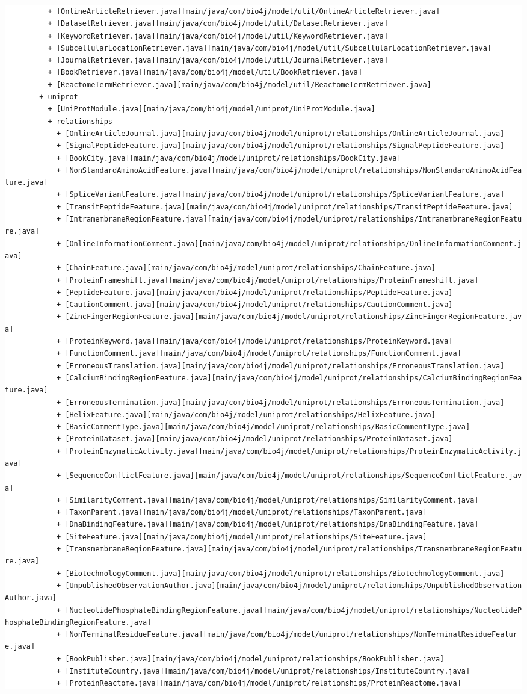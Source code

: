               + [OnlineArticleRetriever.java][main/java/com/bio4j/model/util/OnlineArticleRetriever.java]
              + [DatasetRetriever.java][main/java/com/bio4j/model/util/DatasetRetriever.java]
              + [KeywordRetriever.java][main/java/com/bio4j/model/util/KeywordRetriever.java]
              + [SubcellularLocationRetriever.java][main/java/com/bio4j/model/util/SubcellularLocationRetriever.java]
              + [JournalRetriever.java][main/java/com/bio4j/model/util/JournalRetriever.java]
              + [BookRetriever.java][main/java/com/bio4j/model/util/BookRetriever.java]
              + [ReactomeTermRetriever.java][main/java/com/bio4j/model/util/ReactomeTermRetriever.java]
            + uniprot
              + [UniProtModule.java][main/java/com/bio4j/model/uniprot/UniProtModule.java]
              + relationships
                + [OnlineArticleJournal.java][main/java/com/bio4j/model/uniprot/relationships/OnlineArticleJournal.java]
                + [SignalPeptideFeature.java][main/java/com/bio4j/model/uniprot/relationships/SignalPeptideFeature.java]
                + [BookCity.java][main/java/com/bio4j/model/uniprot/relationships/BookCity.java]
                + [NonStandardAminoAcidFeature.java][main/java/com/bio4j/model/uniprot/relationships/NonStandardAminoAcidFeature.java]
                + [SpliceVariantFeature.java][main/java/com/bio4j/model/uniprot/relationships/SpliceVariantFeature.java]
                + [TransitPeptideFeature.java][main/java/com/bio4j/model/uniprot/relationships/TransitPeptideFeature.java]
                + [IntramembraneRegionFeature.java][main/java/com/bio4j/model/uniprot/relationships/IntramembraneRegionFeature.java]
                + [OnlineInformationComment.java][main/java/com/bio4j/model/uniprot/relationships/OnlineInformationComment.java]
                + [ChainFeature.java][main/java/com/bio4j/model/uniprot/relationships/ChainFeature.java]
                + [ProteinFrameshift.java][main/java/com/bio4j/model/uniprot/relationships/ProteinFrameshift.java]
                + [PeptideFeature.java][main/java/com/bio4j/model/uniprot/relationships/PeptideFeature.java]
                + [CautionComment.java][main/java/com/bio4j/model/uniprot/relationships/CautionComment.java]
                + [ZincFingerRegionFeature.java][main/java/com/bio4j/model/uniprot/relationships/ZincFingerRegionFeature.java]
                + [ProteinKeyword.java][main/java/com/bio4j/model/uniprot/relationships/ProteinKeyword.java]
                + [FunctionComment.java][main/java/com/bio4j/model/uniprot/relationships/FunctionComment.java]
                + [ErroneousTranslation.java][main/java/com/bio4j/model/uniprot/relationships/ErroneousTranslation.java]
                + [CalciumBindingRegionFeature.java][main/java/com/bio4j/model/uniprot/relationships/CalciumBindingRegionFeature.java]
                + [ErroneousTermination.java][main/java/com/bio4j/model/uniprot/relationships/ErroneousTermination.java]
                + [HelixFeature.java][main/java/com/bio4j/model/uniprot/relationships/HelixFeature.java]
                + [BasicCommentType.java][main/java/com/bio4j/model/uniprot/relationships/BasicCommentType.java]
                + [ProteinDataset.java][main/java/com/bio4j/model/uniprot/relationships/ProteinDataset.java]
                + [ProteinEnzymaticActivity.java][main/java/com/bio4j/model/uniprot/relationships/ProteinEnzymaticActivity.java]
                + [SequenceConflictFeature.java][main/java/com/bio4j/model/uniprot/relationships/SequenceConflictFeature.java]
                + [SimilarityComment.java][main/java/com/bio4j/model/uniprot/relationships/SimilarityComment.java]
                + [TaxonParent.java][main/java/com/bio4j/model/uniprot/relationships/TaxonParent.java]
                + [DnaBindingFeature.java][main/java/com/bio4j/model/uniprot/relationships/DnaBindingFeature.java]
                + [SiteFeature.java][main/java/com/bio4j/model/uniprot/relationships/SiteFeature.java]
                + [TransmembraneRegionFeature.java][main/java/com/bio4j/model/uniprot/relationships/TransmembraneRegionFeature.java]
                + [BiotechnologyComment.java][main/java/com/bio4j/model/uniprot/relationships/BiotechnologyComment.java]
                + [UnpublishedObservationAuthor.java][main/java/com/bio4j/model/uniprot/relationships/UnpublishedObservationAuthor.java]
                + [NucleotidePhosphateBindingRegionFeature.java][main/java/com/bio4j/model/uniprot/relationships/NucleotidePhosphateBindingRegionFeature.java]
                + [NonTerminalResidueFeature.java][main/java/com/bio4j/model/uniprot/relationships/NonTerminalResidueFeature.java]
                + [BookPublisher.java][main/java/com/bio4j/model/uniprot/relationships/BookPublisher.java]
                + [InstituteCountry.java][main/java/com/bio4j/model/uniprot/relationships/InstituteCountry.java]
                + [ProteinReactome.java][main/java/com/bio4j/model/uniprot/relationships/ProteinReactome.java]

[main/java/com/bio4j/model/isoforms/relationships/AlternativeProductInitiation.java]: ../isoforms/relationships/AlternativeProductInitiation.java.md
[main/java/com/bio4j/model/isoforms/relationships/AlternativeProductRibosomalFrameshifting.java]: ../isoforms/relationships/AlternativeProductRibosomalFrameshifting.java.md
[main/java/com/bio4j/model/isoforms/relationships/AlternativeProductSplicing.java]: ../isoforms/relationships/AlternativeProductSplicing.java.md
[main/java/com/bio4j/model/isoforms/relationships/IsoformEventGenerator.java]: ../isoforms/relationships/IsoformEventGenerator.java.md
[main/java/com/bio4j/model/isoforms/relationships/AlternativeProductPromoter.java]: ../isoforms/relationships/AlternativeProductPromoter.java.md
[main/java/com/bio4j/model/isoforms/nodes/AlternativeProduct.java]: ../isoforms/nodes/AlternativeProduct.java.md
[main/java/com/bio4j/model/isoforms/nodes/Isoform.java]: ../isoforms/nodes/Isoform.java.md
[main/java/com/bio4j/model/isoforms/IsoformsModule.java]: ../isoforms/IsoformsModule.java.md
[main/java/com/bio4j/model/uniref/UniRefModule.java]: ../uniref/UniRefModule.java.md
[main/java/com/bio4j/model/uniref/relationships/UniRef100Member.java]: ../uniref/relationships/UniRef100Member.java.md
[main/java/com/bio4j/model/uniref/relationships/UniRef50Member.java]: ../uniref/relationships/UniRef50Member.java.md
[main/java/com/bio4j/model/uniref/relationships/UniRef90Member.java]: ../uniref/relationships/UniRef90Member.java.md
[main/java/com/bio4j/model/enzymedb/indexes/ById.java]: ../enzymedb/indexes/ById.java.md
[main/java/com/bio4j/model/enzymedb/EnzymeDBModule.java]: ../enzymedb/EnzymeDBModule.java.md
[main/java/com/bio4j/model/enzymedb/relationships/EnzymaticActivity.java]: ../enzymedb/relationships/EnzymaticActivity.java.md
[main/java/com/bio4j/model/enzymedb/nodes/Enzyme.java]: ../enzymedb/nodes/Enzyme.java.md
[main/java/com/bio4j/model/properties/DoId.java]: DoId.java.md
[main/java/com/bio4j/model/properties/NCBITaxonomyId.java]: NCBITaxonomyId.java.md
[main/java/com/bio4j/model/properties/GeneNames.java]: GeneNames.java.md
[main/java/com/bio4j/model/properties/AlternativeIds.java]: AlternativeIds.java.md
[main/java/com/bio4j/model/properties/Obsolete.java]: Obsolete.java.md
[main/java/com/bio4j/model/properties/Name.java]: Name.java.md
[main/java/com/bio4j/model/properties/PubmedId.java]: PubmedId.java.md
[main/java/com/bio4j/model/properties/Sequence.java]: Sequence.java.md
[main/java/com/bio4j/model/properties/ScientificName.java]: ScientificName.java.md
[main/java/com/bio4j/model/properties/TaxId.java]: TaxId.java.md
[main/java/com/bio4j/model/properties/FullName.java]: FullName.java.md
[main/java/com/bio4j/model/properties/ShortName.java]: ShortName.java.md
[main/java/com/bio4j/model/properties/Definition.java]: Definition.java.md
[main/java/com/bio4j/model/properties/Locator.java]: Locator.java.md
[main/java/com/bio4j/model/properties/Positions.java]: Positions.java.md
[main/java/com/bio4j/model/properties/AlternativeAccessions.java]: AlternativeAccessions.java.md
[main/java/com/bio4j/model/properties/Status.java]: Status.java.md
[main/java/com/bio4j/model/properties/PathwayName.java]: PathwayName.java.md
[main/java/com/bio4j/model/properties/TaxonomicRank.java]: TaxonomicRank.java.md
[main/java/com/bio4j/model/properties/PrositeCrossReferences.java]: PrositeCrossReferences.java.md
[main/java/com/bio4j/model/properties/ModifiedDate.java]: ModifiedDate.java.md
[main/java/com/bio4j/model/properties/AlternateNames.java]: AlternateNames.java.md
[main/java/com/bio4j/model/properties/Version.java]: Version.java.md
[main/java/com/bio4j/model/properties/OfficialName.java]: OfficialName.java.md
[main/java/com/bio4j/model/properties/Evidence.java]: Evidence.java.md
[main/java/com/bio4j/model/properties/Id.java]: Id.java.md
[main/java/com/bio4j/model/properties/Accession.java]: Accession.java.md
[main/java/com/bio4j/model/properties/Comment.java]: Comment.java.md
[main/java/com/bio4j/model/properties/Cofactors.java]: Cofactors.java.md
[main/java/com/bio4j/model/properties/SynonymName.java]: SynonymName.java.md
[main/java/com/bio4j/model/properties/Number.java]: Number.java.md
[main/java/com/bio4j/model/properties/Institute.java]: Institute.java.md
[main/java/com/bio4j/model/properties/Experiments.java]: Experiments.java.md
[main/java/com/bio4j/model/properties/Length.java]: Length.java.md
[main/java/com/bio4j/model/properties/CommonName.java]: CommonName.java.md
[main/java/com/bio4j/model/properties/EmblCode.java]: EmblCode.java.md
[main/java/com/bio4j/model/properties/Synonym.java]: Synonym.java.md
[main/java/com/bio4j/model/properties/Last.java]: Last.java.md
[main/java/com/bio4j/model/properties/Mass.java]: Mass.java.md
[main/java/com/bio4j/model/properties/Date.java]: Date.java.md
[main/java/com/bio4j/model/properties/Title.java]: Title.java.md
[main/java/com/bio4j/model/properties/CatalyticActivity.java]: CatalyticActivity.java.md
[main/java/com/bio4j/model/properties/First.java]: First.java.md
[main/java/com/bio4j/model/properties/Volume.java]: Volume.java.md
[main/java/com/bio4j/model/properties/MedlineId.java]: MedlineId.java.md
[main/java/com/bio4j/model/properties/Note.java]: Note.java.md
[main/java/com/bio4j/model/properties/Country.java]: Country.java.md
[main/java/com/bio4j/model/enums/UniprotDBXref.java]: ../enums/UniprotDBXref.java.md
[main/java/com/bio4j/model/ncbiTaxonomy/indexes/ById.java]: ../ncbiTaxonomy/indexes/ById.java.md
[main/java/com/bio4j/model/ncbiTaxonomy/relationships/Parent.java]: ../ncbiTaxonomy/relationships/Parent.java.md
[main/java/com/bio4j/model/ncbiTaxonomy/nodes/NCBITaxon.java]: ../ncbiTaxonomy/nodes/NCBITaxon.java.md
[main/java/com/bio4j/model/ncbiTaxonomy/NcbiTaxonomyModule.java]: ../ncbiTaxonomy/NcbiTaxonomyModule.java.md
[main/java/com/bio4j/model/go/GoModule.java]: ../go/GoModule.java.md
[main/java/com/bio4j/model/go/indexes/ById.java]: ../go/indexes/ById.java.md
[main/java/com/bio4j/model/go/relationships/BiologicalProcess.java]: ../go/relationships/BiologicalProcess.java.md
[main/java/com/bio4j/model/go/relationships/MolecularFunction.java]: ../go/relationships/MolecularFunction.java.md
[main/java/com/bio4j/model/go/relationships/goSlims/GoSlim.java]: ../go/relationships/goSlims/GoSlim.java.md
[main/java/com/bio4j/model/go/relationships/goSlims/PlantSlim.java]: ../go/relationships/goSlims/PlantSlim.java.md
[main/java/com/bio4j/model/go/relationships/Term.java]: ../go/relationships/Term.java.md
[main/java/com/bio4j/model/go/relationships/PositivelyRegulates.java]: ../go/relationships/PositivelyRegulates.java.md
[main/java/com/bio4j/model/go/relationships/HasPartOf.java]: ../go/relationships/HasPartOf.java.md
[main/java/com/bio4j/model/go/relationships/Regulates.java]: ../go/relationships/Regulates.java.md
[main/java/com/bio4j/model/go/relationships/PartOf.java]: ../go/relationships/PartOf.java.md
[main/java/com/bio4j/model/go/relationships/IsA.java]: ../go/relationships/IsA.java.md
[main/java/com/bio4j/model/go/relationships/NegativelyRegulates.java]: ../go/relationships/NegativelyRegulates.java.md
[main/java/com/bio4j/model/go/relationships/GoSubOntology.java]: ../go/relationships/GoSubOntology.java.md
[main/java/com/bio4j/model/go/relationships/CellularComponent.java]: ../go/relationships/CellularComponent.java.md
[main/java/com/bio4j/model/go/nodes/GoTerm.java]: ../go/nodes/GoTerm.java.md
[main/java/com/bio4j/model/go/nodes/GoNamespace.java]: ../go/nodes/GoNamespace.java.md
[main/java/com/bio4j/model/go/nodes/GoSlims.java]: ../go/nodes/GoSlims.java.md
[main/java/com/bio4j/model/go/nodes/GoRoot.java]: ../go/nodes/GoRoot.java.md
[main/java/com/bio4j/model/util/OnlineJournalRetriever.java]: ../util/OnlineJournalRetriever.java.md
[main/java/com/bio4j/model/util/PfamRetriever.java]: ../util/PfamRetriever.java.md
[main/java/com/bio4j/model/util/SubmissionRetriever.java]: ../util/SubmissionRetriever.java.md
[main/java/com/bio4j/model/util/ArticleRetriever.java]: ../util/ArticleRetriever.java.md
[main/java/com/bio4j/model/util/IsoformRetriever.java]: ../util/IsoformRetriever.java.md
[main/java/com/bio4j/model/util/InterproRetriever.java]: ../util/InterproRetriever.java.md
[main/java/com/bio4j/model/util/PublisherRetriever.java]: ../util/PublisherRetriever.java.md
[main/java/com/bio4j/model/util/ConsortiumRetriever.java]: ../util/ConsortiumRetriever.java.md
[main/java/com/bio4j/model/util/CountryRetriever.java]: ../util/CountryRetriever.java.md
[main/java/com/bio4j/model/util/TaxonRetriever.java]: ../util/TaxonRetriever.java.md
[main/java/com/bio4j/model/util/ByTaxId.java]: ../util/ByTaxId.java.md
[main/java/com/bio4j/model/util/OrganismRetriever.java]: ../util/OrganismRetriever.java.md
[main/java/com/bio4j/model/util/AlternativeProductRetriever.java]: ../util/AlternativeProductRetriever.java.md
[main/java/com/bio4j/model/util/DBRetriever.java]: ../util/DBRetriever.java.md
[main/java/com/bio4j/model/util/NodeIndex.java]: ../util/NodeIndex.java.md
[main/java/com/bio4j/model/util/NCBITaxonRetriever.java]: ../util/NCBITaxonRetriever.java.md
[main/java/com/bio4j/model/util/SequenceCautionRetriever.java]: ../util/SequenceCautionRetriever.java.md
[main/java/com/bio4j/model/util/RelationshipRetriever.java]: ../util/RelationshipRetriever.java.md
[main/java/com/bio4j/model/util/EnzymeRetriever.java]: ../util/EnzymeRetriever.java.md
[main/java/com/bio4j/model/util/ProteinRetriever.java]: ../util/ProteinRetriever.java.md
[main/java/com/bio4j/model/util/GoTermRetriever.java]: ../util/GoTermRetriever.java.md
[main/java/com/bio4j/model/util/PersonRetriever.java]: ../util/PersonRetriever.java.md
[main/java/com/bio4j/model/util/PatentRetriever.java]: ../util/PatentRetriever.java.md
[main/java/com/bio4j/model/util/GenomeElementRetriever.java]: ../util/GenomeElementRetriever.java.md
[main/java/com/bio4j/model/util/ThesisRetriever.java]: ../util/ThesisRetriever.java.md
[main/java/com/bio4j/model/util/CityRetriever.java]: ../util/CityRetriever.java.md
[main/java/com/bio4j/model/util/NodeRetriever.java]: ../util/NodeRetriever.java.md
[main/java/com/bio4j/model/util/FeatureTypeRetriever.java]: ../util/FeatureTypeRetriever.java.md
[main/java/com/bio4j/model/util/InstituteRetriever.java]: ../util/InstituteRetriever.java.md
[main/java/com/bio4j/model/util/CommentTypeRetriever.java]: ../util/CommentTypeRetriever.java.md
[main/java/com/bio4j/model/util/OnlineArticleRetriever.java]: ../util/OnlineArticleRetriever.java.md
[main/java/com/bio4j/model/util/DatasetRetriever.java]: ../util/DatasetRetriever.java.md
[main/java/com/bio4j/model/util/KeywordRetriever.java]: ../util/KeywordRetriever.java.md
[main/java/com/bio4j/model/util/SubcellularLocationRetriever.java]: ../util/SubcellularLocationRetriever.java.md
[main/java/com/bio4j/model/util/JournalRetriever.java]: ../util/JournalRetriever.java.md
[main/java/com/bio4j/model/util/BookRetriever.java]: ../util/BookRetriever.java.md
[main/java/com/bio4j/model/util/ReactomeTermRetriever.java]: ../util/ReactomeTermRetriever.java.md
[main/java/com/bio4j/model/uniprot/UniProtModule.java]: ../uniprot/UniProtModule.java.md
[main/java/com/bio4j/model/uniprot/relationships/OnlineArticleJournal.java]: ../uniprot/relationships/OnlineArticleJournal.java.md
[main/java/com/bio4j/model/uniprot/relationships/SignalPeptideFeature.java]: ../uniprot/relationships/SignalPeptideFeature.java.md
[main/java/com/bio4j/model/uniprot/relationships/BookCity.java]: ../uniprot/relationships/BookCity.java.md
[main/java/com/bio4j/model/uniprot/relationships/NonStandardAminoAcidFeature.java]: ../uniprot/relationships/NonStandardAminoAcidFeature.java.md
[main/java/com/bio4j/model/uniprot/relationships/SpliceVariantFeature.java]: ../uniprot/relationships/SpliceVariantFeature.java.md
[main/java/com/bio4j/model/uniprot/relationships/TransitPeptideFeature.java]: ../uniprot/relationships/TransitPeptideFeature.java.md
[main/java/com/bio4j/model/uniprot/relationships/IntramembraneRegionFeature.java]: ../uniprot/relationships/IntramembraneRegionFeature.java.md
[main/java/com/bio4j/model/uniprot/relationships/OnlineInformationComment.java]: ../uniprot/relationships/OnlineInformationComment.java.md
[main/java/com/bio4j/model/uniprot/relationships/ChainFeature.java]: ../uniprot/relationships/ChainFeature.java.md
[main/java/com/bio4j/model/uniprot/relationships/ProteinFrameshift.java]: ../uniprot/relationships/ProteinFrameshift.java.md
[main/java/com/bio4j/model/uniprot/relationships/PeptideFeature.java]: ../uniprot/relationships/PeptideFeature.java.md
[main/java/com/bio4j/model/uniprot/relationships/CautionComment.java]: ../uniprot/relationships/CautionComment.java.md
[main/java/com/bio4j/model/uniprot/relationships/ZincFingerRegionFeature.java]: ../uniprot/relationships/ZincFingerRegionFeature.java.md
[main/java/com/bio4j/model/uniprot/relationships/ProteinKeyword.java]: ../uniprot/relationships/ProteinKeyword.java.md
[main/java/com/bio4j/model/uniprot/relationships/FunctionComment.java]: ../uniprot/relationships/FunctionComment.java.md
[main/java/com/bio4j/model/uniprot/relationships/ErroneousTranslation.java]: ../uniprot/relationships/ErroneousTranslation.java.md
[main/java/com/bio4j/model/uniprot/relationships/CalciumBindingRegionFeature.java]: ../uniprot/relationships/CalciumBindingRegionFeature.java.md
[main/java/com/bio4j/model/uniprot/relationships/ErroneousTermination.java]: ../uniprot/relationships/ErroneousTermination.java.md
[main/java/com/bio4j/model/uniprot/relationships/HelixFeature.java]: ../uniprot/relationships/HelixFeature.java.md
[main/java/com/bio4j/model/uniprot/relationships/BasicCommentType.java]: ../uniprot/relationships/BasicCommentType.java.md
[main/java/com/bio4j/model/uniprot/relationships/ProteinDataset.java]: ../uniprot/relationships/ProteinDataset.java.md
[main/java/com/bio4j/model/uniprot/relationships/ProteinEnzymaticActivity.java]: ../uniprot/relationships/ProteinEnzymaticActivity.java.md
[main/java/com/bio4j/model/uniprot/relationships/SequenceConflictFeature.java]: ../uniprot/relationships/SequenceConflictFeature.java.md
[main/java/com/bio4j/model/uniprot/relationships/SimilarityComment.java]: ../uniprot/relationships/SimilarityComment.java.md
[main/java/com/bio4j/model/uniprot/relationships/TaxonParent.java]: ../uniprot/relationships/TaxonParent.java.md
[main/java/com/bio4j/model/uniprot/relationships/DnaBindingFeature.java]: ../uniprot/relationships/DnaBindingFeature.java.md
[main/java/com/bio4j/model/uniprot/relationships/SiteFeature.java]: ../uniprot/relationships/SiteFeature.java.md
[main/java/com/bio4j/model/uniprot/relationships/TransmembraneRegionFeature.java]: ../uniprot/relationships/TransmembraneRegionFeature.java.md
[main/java/com/bio4j/model/uniprot/relationships/BiotechnologyComment.java]: ../uniprot/relationships/BiotechnologyComment.java.md
[main/java/com/bio4j/model/uniprot/relationships/UnpublishedObservationAuthor.java]: ../uniprot/relationships/UnpublishedObservationAuthor.java.md
[main/java/com/bio4j/model/uniprot/relationships/NucleotidePhosphateBindingRegionFeature.java]: ../uniprot/relationships/NucleotidePhosphateBindingRegionFeature.java.md
[main/java/com/bio4j/model/uniprot/relationships/NonTerminalResidueFeature.java]: ../uniprot/relationships/NonTerminalResidueFeature.java.md
[main/java/com/bio4j/model/uniprot/relationships/BookPublisher.java]: ../uniprot/relationships/BookPublisher.java.md
[main/java/com/bio4j/model/uniprot/relationships/InstituteCountry.java]: ../uniprot/relationships/InstituteCountry.java.md
[main/java/com/bio4j/model/uniprot/relationships/ProteinReactome.java]: ../uniprot/relationships/ProteinReactome.java.md
[main/java/com/bio4j/model/uniprot/relationships/references/Article.java]: ../uniprot/relationships/references/Article.java.md
[main/java/com/bio4j/model/uniprot/relationships/references/Book.java]: ../uniprot/relationships/references/Book.java.md
[main/java/com/bio4j/model/uniprot/relationships/references/OnlineArticle.java]: ../uniprot/relationships/references/OnlineArticle.java.md
[main/java/com/bio4j/model/uniprot/relationships/references/Person.java]: ../uniprot/relationships/references/Person.java.md
[main/java/com/bio4j/model/uniprot/relationships/references/Thesis.java]: ../uniprot/relationships/references/Thesis.java.md
[main/java/com/bio4j/model/uniprot/relationships/references/Submission.java]: ../uniprot/relationships/references/Submission.java.md
[main/java/com/bio4j/model/uniprot/relationships/references/Published.java]: ../uniprot/relationships/references/Published.java.md
[main/java/com/bio4j/model/uniprot/relationships/references/Cited.java]: ../uniprot/relationships/references/Cited.java.md
[main/java/com/bio4j/model/uniprot/relationships/references/Consortium.java]: ../uniprot/relationships/references/Consortium.java.md
[main/java/com/bio4j/model/uniprot/relationships/references/Patent.java]: ../uniprot/relationships/references/Patent.java.md
[main/java/com/bio4j/model/uniprot/relationships/references/UnpublishedObservation.java]: ../uniprot/relationships/references/UnpublishedObservation.java.md
[main/java/com/bio4j/model/uniprot/relationships/references/Journal.java]: ../uniprot/relationships/references/Journal.java.md
[main/java/com/bio4j/model/uniprot/relationships/BookEditor.java]: ../uniprot/relationships/BookEditor.java.md
[main/java/com/bio4j/model/uniprot/relationships/SubmissionProteinCitation.java]: ../uniprot/relationships/SubmissionProteinCitation.java.md
[main/java/com/bio4j/model/uniprot/relationships/BasicFeatureType.java]: ../uniprot/relationships/BasicFeatureType.java.md
[main/java/com/bio4j/model/uniprot/relationships/PatentAuthor.java]: ../uniprot/relationships/PatentAuthor.java.md
[main/java/com/bio4j/model/uniprot/relationships/ProteinOrganism.java]: ../uniprot/relationships/ProteinOrganism.java.md
[main/java/com/bio4j/model/uniprot/relationships/TurnFeature.java]: ../uniprot/relationships/TurnFeature.java.md
[main/java/com/bio4j/model/uniprot/relationships/TissueSpecificityComment.java]: ../uniprot/relationships/TissueSpecificityComment.java.md
[main/java/com/bio4j/model/uniprot/relationships/LipidMoietyBindingRegionFeature.java]: ../uniprot/relationships/LipidMoietyBindingRegionFeature.java.md
[main/java/com/bio4j/model/uniprot/relationships/DevelopmentalStageComment.java]: ../uniprot/relationships/DevelopmentalStageComment.java.md
[main/java/com/bio4j/model/uniprot/relationships/ProteinErroneousInitiation.java]: ../uniprot/relationships/ProteinErroneousInitiation.java.md
[main/java/com/bio4j/model/uniprot/relationships/OnlineArticleAuthor.java]: ../uniprot/relationships/OnlineArticleAuthor.java.md
[main/java/com/bio4j/model/uniprot/relationships/BindingSiteFeature.java]: ../uniprot/relationships/BindingSiteFeature.java.md
[main/java/com/bio4j/model/uniprot/relationships/InitiatorMethionineFeature.java]: ../uniprot/relationships/InitiatorMethionineFeature.java.md
[main/java/com/bio4j/model/uniprot/relationships/ThesisAuthor.java]: ../uniprot/relationships/ThesisAuthor.java.md
[main/java/com/bio4j/model/uniprot/relationships/ProteinPfam.java]: ../uniprot/relationships/ProteinPfam.java.md
[main/java/com/bio4j/model/uniprot/relationships/PropeptideFeature.java]: ../uniprot/relationships/PropeptideFeature.java.md
[main/java/com/bio4j/model/uniprot/relationships/EnzymeRegulationComment.java]: ../uniprot/relationships/EnzymeRegulationComment.java.md
[main/java/com/bio4j/model/uniprot/relationships/SequenceVariantFeature.java]: ../uniprot/relationships/SequenceVariantFeature.java.md
[main/java/com/bio4j/model/uniprot/relationships/MutagenesisSiteFeature.java]: ../uniprot/relationships/MutagenesisSiteFeature.java.md
[main/java/com/bio4j/model/uniprot/relationships/TopologicalDomainFeature.java]: ../uniprot/relationships/TopologicalDomainFeature.java.md
[main/java/com/bio4j/model/uniprot/relationships/ErroneousInitiation.java]: ../uniprot/relationships/ErroneousInitiation.java.md
[main/java/com/bio4j/model/uniprot/relationships/AllergenComment.java]: ../uniprot/relationships/AllergenComment.java.md
[main/java/com/bio4j/model/uniprot/relationships/SubunitComment.java]: ../uniprot/relationships/SubunitComment.java.md
[main/java/com/bio4j/model/uniprot/relationships/BookProteinCitation.java]: ../uniprot/relationships/BookProteinCitation.java.md
[main/java/com/bio4j/model/uniprot/relationships/InductionComment.java]: ../uniprot/relationships/InductionComment.java.md
[main/java/com/bio4j/model/uniprot/relationships/ArticleProteinCitation.java]: ../uniprot/relationships/ArticleProteinCitation.java.md
[main/java/com/bio4j/model/uniprot/relationships/CatalyticActivityComment.java]: ../uniprot/relationships/CatalyticActivityComment.java.md
[main/java/com/bio4j/model/uniprot/relationships/SubcellularLocationParent.java]: ../uniprot/relationships/SubcellularLocationParent.java.md
[main/java/com/bio4j/model/uniprot/relationships/PharmaceuticalComment.java]: ../uniprot/relationships/PharmaceuticalComment.java.md
[main/java/com/bio4j/model/uniprot/relationships/UnsureResidueFeature.java]: ../uniprot/relationships/UnsureResidueFeature.java.md
[main/java/com/bio4j/model/uniprot/relationships/ToxicDoseComment.java]: ../uniprot/relationships/ToxicDoseComment.java.md
[main/java/com/bio4j/model/uniprot/relationships/OnlineArticleProteinCitation.java]: ../uniprot/relationships/OnlineArticleProteinCitation.java.md
[main/java/com/bio4j/model/uniprot/relationships/ProteinGenomeElement.java]: ../uniprot/relationships/ProteinGenomeElement.java.md
[main/java/com/bio4j/model/uniprot/relationships/RnaEditingComment.java]: ../uniprot/relationships/RnaEditingComment.java.md
[main/java/com/bio4j/model/uniprot/relationships/DisulfideBondFeature.java]: ../uniprot/relationships/DisulfideBondFeature.java.md
[main/java/com/bio4j/model/uniprot/relationships/PathwayComment.java]: ../uniprot/relationships/PathwayComment.java.md
[main/java/com/bio4j/model/uniprot/relationships/ArticleJournal.java]: ../uniprot/relationships/ArticleJournal.java.md
[main/java/com/bio4j/model/uniprot/relationships/NonConsecutiveResiduesFeature.java]: ../uniprot/relationships/NonConsecutiveResiduesFeature.java.md
[main/java/com/bio4j/model/uniprot/relationships/RegionOfInterestFeature.java]: ../uniprot/relationships/RegionOfInterestFeature.java.md
[main/java/com/bio4j/model/uniprot/relationships/SubmissionDb.java]: ../uniprot/relationships/SubmissionDb.java.md
[main/java/com/bio4j/model/uniprot/relationships/MetalIonBindingSiteFeature.java]: ../uniprot/relationships/MetalIonBindingSiteFeature.java.md
[main/java/com/bio4j/model/uniprot/relationships/GlycosylationSiteFeature.java]: ../uniprot/relationships/GlycosylationSiteFeature.java.md
[main/java/com/bio4j/model/uniprot/relationships/Frameshift.java]: ../uniprot/relationships/Frameshift.java.md
[main/java/com/bio4j/model/uniprot/relationships/ThesisInstitute.java]: ../uniprot/relationships/ThesisInstitute.java.md
[main/java/com/bio4j/model/uniprot/relationships/CoiledCoilRegionFeature.java]: ../uniprot/relationships/CoiledCoilRegionFeature.java.md
[main/java/com/bio4j/model/uniprot/relationships/CompositionallyBiasedRegionFeature.java]: ../uniprot/relationships/CompositionallyBiasedRegionFeature.java.md
[main/java/com/bio4j/model/uniprot/relationships/UnpublishedObservationProteinCitation.java]: ../uniprot/relationships/UnpublishedObservationProteinCitation.java.md
[main/java/com/bio4j/model/uniprot/relationships/MiscellaneousComment.java]: ../uniprot/relationships/MiscellaneousComment.java.md
[main/java/com/bio4j/model/uniprot/relationships/ProteinErroneousTermination.java]: ../uniprot/relationships/ProteinErroneousTermination.java.md
[main/java/com/bio4j/model/uniprot/relationships/CrossLinkFeature.java]: ../uniprot/relationships/CrossLinkFeature.java.md
[main/java/com/bio4j/model/uniprot/relationships/BasicProteinSequenceCaution.java]: ../uniprot/relationships/BasicProteinSequenceCaution.java.md
[main/java/com/bio4j/model/uniprot/relationships/ProteinSubcellularLocation.java]: ../uniprot/relationships/ProteinSubcellularLocation.java.md
[main/java/com/bio4j/model/uniprot/relationships/PostTransactionalModificationComment.java]: ../uniprot/relationships/PostTransactionalModificationComment.java.md
[main/java/com/bio4j/model/uniprot/relationships/BookAuthor.java]: ../uniprot/relationships/BookAuthor.java.md
[main/java/com/bio4j/model/uniprot/relationships/DisruptionPhenotypeComment.java]: ../uniprot/relationships/DisruptionPhenotypeComment.java.md
[main/java/com/bio4j/model/uniprot/relationships/ProteinErroneousTranslation.java]: ../uniprot/relationships/ProteinErroneousTranslation.java.md
[main/java/com/bio4j/model/uniprot/relationships/ProteinErroneousGeneModelPrediction.java]: ../uniprot/relationships/ProteinErroneousGeneModelPrediction.java.md
[main/java/com/bio4j/model/uniprot/relationships/DomainComment.java]: ../uniprot/relationships/DomainComment.java.md
[main/java/com/bio4j/model/uniprot/relationships/PolymorphismComment.java]: ../uniprot/relationships/PolymorphismComment.java.md
[main/java/com/bio4j/model/uniprot/relationships/ErroneousGeneModelPrediction.java]: ../uniprot/relationships/ErroneousGeneModelPrediction.java.md
[main/java/com/bio4j/model/uniprot/relationships/CofactorComment.java]: ../uniprot/relationships/CofactorComment.java.md
[main/java/com/bio4j/model/uniprot/relationships/PatentProteinCitation.java]: ../uniprot/relationships/PatentProteinCitation.java.md
[main/java/com/bio4j/model/uniprot/relationships/BasicComment.java]: ../uniprot/relationships/BasicComment.java.md
[main/java/com/bio4j/model/uniprot/relationships/MiscellaneousDiscrepancy.java]: ../uniprot/relationships/MiscellaneousDiscrepancy.java.md
[main/java/com/bio4j/model/uniprot/relationships/DiseaseComment.java]: ../uniprot/relationships/DiseaseComment.java.md
[main/java/com/bio4j/model/uniprot/relationships/StrandFeature.java]: ../uniprot/relationships/StrandFeature.java.md
[main/java/com/bio4j/model/uniprot/relationships/MassSpectometryComment.java]: ../uniprot/relationships/MassSpectometryComment.java.md
[main/java/com/bio4j/model/uniprot/relationships/ProteinMiscellaneousDiscrepancy.java]: ../uniprot/relationships/ProteinMiscellaneousDiscrepancy.java.md
[main/java/com/bio4j/model/uniprot/relationships/DomainFeature.java]: ../uniprot/relationships/DomainFeature.java.md
[main/java/com/bio4j/model/uniprot/relationships/ShortSequenceMotifFeature.java]: ../uniprot/relationships/ShortSequenceMotifFeature.java.md
[main/java/com/bio4j/model/uniprot/relationships/BioPhysicoChemicalPropertiesComment.java]: ../uniprot/relationships/BioPhysicoChemicalPropertiesComment.java.md
[main/java/com/bio4j/model/uniprot/relationships/RepeatFeature.java]: ../uniprot/relationships/RepeatFeature.java.md
[main/java/com/bio4j/model/uniprot/relationships/ModifiedResidueFeature.java]: ../uniprot/relationships/ModifiedResidueFeature.java.md
[main/java/com/bio4j/model/uniprot/relationships/ActiveSiteFeature.java]: ../uniprot/relationships/ActiveSiteFeature.java.md
[main/java/com/bio4j/model/uniprot/relationships/ProteinInterpro.java]: ../uniprot/relationships/ProteinInterpro.java.md
[main/java/com/bio4j/model/uniprot/relationships/BasicFeature.java]: ../uniprot/relationships/BasicFeature.java.md
[main/java/com/bio4j/model/uniprot/relationships/ThesisProteinCitation.java]: ../uniprot/relationships/ThesisProteinCitation.java.md
[main/java/com/bio4j/model/uniprot/relationships/SubmissionAuthor.java]: ../uniprot/relationships/SubmissionAuthor.java.md
[main/java/com/bio4j/model/uniprot/nodes/Taxon.java]: ../uniprot/nodes/Taxon.java.md
[main/java/com/bio4j/model/uniprot/nodes/Publisher.java]: ../uniprot/nodes/Publisher.java.md
[main/java/com/bio4j/model/uniprot/nodes/Book.java]: ../uniprot/nodes/Book.java.md
[main/java/com/bio4j/model/uniprot/nodes/OnlineArticle.java]: ../uniprot/nodes/OnlineArticle.java.md
[main/java/com/bio4j/model/uniprot/nodes/Person.java]: ../uniprot/nodes/Person.java.md
[main/java/com/bio4j/model/uniprot/nodes/SubcellularLocation.java]: ../uniprot/nodes/SubcellularLocation.java.md
[main/java/com/bio4j/model/uniprot/nodes/FeatureType.java]: ../uniprot/nodes/FeatureType.java.md
[main/java/com/bio4j/model/uniprot/nodes/ReactomeTerm.java]: ../uniprot/nodes/ReactomeTerm.java.md
[main/java/com/bio4j/model/uniprot/nodes/Thesis.java]: ../uniprot/nodes/Thesis.java.md
[main/java/com/bio4j/model/uniprot/nodes/references/Articles.java]: ../uniprot/nodes/references/Articles.java.md
[main/java/com/bio4j/model/uniprot/nodes/references/Persons.java]: ../uniprot/nodes/references/Persons.java.md
[main/java/com/bio4j/model/uniprot/nodes/references/Reference.java]: ../uniprot/nodes/references/Reference.java.md
[main/java/com/bio4j/model/uniprot/nodes/references/Submissions.java]: ../uniprot/nodes/references/Submissions.java.md
[main/java/com/bio4j/model/uniprot/nodes/references/Books.java]: ../uniprot/nodes/references/Books.java.md
[main/java/com/bio4j/model/uniprot/nodes/references/OnlineArticles.java]: ../uniprot/nodes/references/OnlineArticles.java.md
[main/java/com/bio4j/model/uniprot/nodes/references/Publication.java]: ../uniprot/nodes/references/Publication.java.md
[main/java/com/bio4j/model/uniprot/nodes/references/Author.java]: ../uniprot/nodes/references/Author.java.md
[main/java/com/bio4j/model/uniprot/nodes/references/Patents.java]: ../uniprot/nodes/references/Patents.java.md
[main/java/com/bio4j/model/uniprot/nodes/references/Consortiums.java]: ../uniprot/nodes/references/Consortiums.java.md
[main/java/com/bio4j/model/uniprot/nodes/references/Editor.java]: ../uniprot/nodes/references/Editor.java.md
[main/java/com/bio4j/model/uniprot/nodes/references/Theses.java]: ../uniprot/nodes/references/Theses.java.md
[main/java/com/bio4j/model/uniprot/nodes/references/Journals.java]: ../uniprot/nodes/references/Journals.java.md
[main/java/com/bio4j/model/uniprot/nodes/references/UnpublishedObservations.java]: ../uniprot/nodes/references/UnpublishedObservations.java.md
[main/java/com/bio4j/model/uniprot/nodes/Keyword.java]: ../uniprot/nodes/Keyword.java.md
[main/java/com/bio4j/model/uniprot/nodes/Protein.java]: ../uniprot/nodes/Protein.java.md
[main/java/com/bio4j/model/uniprot/nodes/Submission.java]: ../uniprot/nodes/Submission.java.md
[main/java/com/bio4j/model/uniprot/nodes/CommentType.java]: ../uniprot/nodes/CommentType.java.md
[main/java/com/bio4j/model/uniprot/nodes/SequenceCaution.java]: ../uniprot/nodes/SequenceCaution.java.md
[main/java/com/bio4j/model/uniprot/nodes/DB.java]: ../uniprot/nodes/DB.java.md
[main/java/com/bio4j/model/uniprot/nodes/City.java]: ../uniprot/nodes/City.java.md
[main/java/com/bio4j/model/uniprot/nodes/Institute.java]: ../uniprot/nodes/Institute.java.md
[main/java/com/bio4j/model/uniprot/nodes/Consortium.java]: ../uniprot/nodes/Consortium.java.md
[main/java/com/bio4j/model/uniprot/nodes/Pfam.java]: ../uniprot/nodes/Pfam.java.md
[main/java/com/bio4j/model/uniprot/nodes/OnlineJournal.java]: ../uniprot/nodes/OnlineJournal.java.md
[main/java/com/bio4j/model/uniprot/nodes/Patent.java]: ../uniprot/nodes/Patent.java.md
[main/java/com/bio4j/model/uniprot/nodes/UnpublishedObservation.java]: ../uniprot/nodes/UnpublishedObservation.java.md
[main/java/com/bio4j/model/uniprot/nodes/Interpro.java]: ../uniprot/nodes/Interpro.java.md
[main/java/com/bio4j/model/uniprot/nodes/Organism.java]: ../uniprot/nodes/Organism.java.md
[main/java/com/bio4j/model/uniprot/nodes/Dataset.java]: ../uniprot/nodes/Dataset.java.md
[main/java/com/bio4j/model/uniprot/nodes/Journal.java]: ../uniprot/nodes/Journal.java.md
[main/java/com/bio4j/model/uniprot/nodes/Country.java]: ../uniprot/nodes/Country.java.md
[main/java/com/bio4j/model/proteinInteractions/ProteinInteractionsModule.java]: ../proteinInteractions/ProteinInteractionsModule.java.md
[main/java/com/bio4j/model/proteinInteractions/relationships/ProteinProteinInteraction.java]: ../proteinInteractions/relationships/ProteinProteinInteraction.java.md
[main/java/com/bio4j/model/proteinInteractions/relationships/ProteinIsoformInteraction.java]: ../proteinInteractions/relationships/ProteinIsoformInteraction.java.md
[main/java/com/bio4j/model/uniprot_ncbiTaxonomy/UniProt_NcbiTaxonomyModule.java]: ../uniprot_ncbiTaxonomy/UniProt_NcbiTaxonomyModule.java.md
[main/java/com/bio4j/model/uniprot_ncbiTaxonomy/relationships/OrganismNCBITaxon.java]: ../uniprot_ncbiTaxonomy/relationships/OrganismNCBITaxon.java.md
[main/java/com/bio4j/model/refseq/relationships/HasGene.java]: ../refseq/relationships/HasGene.java.md
[main/java/com/bio4j/model/refseq/relationships/HasMRNA.java]: ../refseq/relationships/HasMRNA.java.md
[main/java/com/bio4j/model/refseq/relationships/HasGenomicFeatureType.java]: ../refseq/relationships/HasGenomicFeatureType.java.md
[main/java/com/bio4j/model/refseq/relationships/HasNcRNA.java]: ../refseq/relationships/HasNcRNA.java.md
[main/java/com/bio4j/model/refseq/relationships/HasGenomicFeature.java]: ../refseq/relationships/HasGenomicFeature.java.md
[main/java/com/bio4j/model/refseq/relationships/HasTmRNA.java]: ../refseq/relationships/HasTmRNA.java.md
[main/java/com/bio4j/model/refseq/relationships/HasTRNA.java]: ../refseq/relationships/HasTRNA.java.md
[main/java/com/bio4j/model/refseq/relationships/HasMiscRNA.java]: ../refseq/relationships/HasMiscRNA.java.md
[main/java/com/bio4j/model/refseq/relationships/HasCDS.java]: ../refseq/relationships/HasCDS.java.md
[main/java/com/bio4j/model/refseq/relationships/HasRRNA.java]: ../refseq/relationships/HasRRNA.java.md
[main/java/com/bio4j/model/refseq/RefSeqModule.java]: ../refseq/RefSeqModule.java.md
[main/java/com/bio4j/model/refseq/nodes/GenomicFeature.java]: ../refseq/nodes/GenomicFeature.java.md
[main/java/com/bio4j/model/refseq/nodes/MRNA.java]: ../refseq/nodes/MRNA.java.md
[main/java/com/bio4j/model/refseq/nodes/Gene.java]: ../refseq/nodes/Gene.java.md
[main/java/com/bio4j/model/refseq/nodes/RNAType.java]: ../refseq/nodes/RNAType.java.md
[main/java/com/bio4j/model/refseq/nodes/RRNA.java]: ../refseq/nodes/RRNA.java.md
[main/java/com/bio4j/model/refseq/nodes/CDS.java]: ../refseq/nodes/CDS.java.md
[main/java/com/bio4j/model/refseq/nodes/NcRNA.java]: ../refseq/nodes/NcRNA.java.md
[main/java/com/bio4j/model/refseq/nodes/MiscRNA.java]: ../refseq/nodes/MiscRNA.java.md
[main/java/com/bio4j/model/refseq/nodes/TmRNA.java]: ../refseq/nodes/TmRNA.java.md
[main/java/com/bio4j/model/refseq/nodes/GenomeElement.java]: ../refseq/nodes/GenomeElement.java.md
[main/java/com/bio4j/model/refseq/nodes/TRNA.java]: ../refseq/nodes/TRNA.java.md
[main/java/com/bio4j/model/refseq/nodes/GenomicFeatureType.java]: ../refseq/nodes/GenomicFeatureType.java.md
[main/java/com/bio4j/model/refseq/nodes/RNA.java]: ../refseq/nodes/RNA.java.md
[main/java/com/bio4j/model/uniprot_go/relationships/GoAnnotation.java]: ../uniprot_go/relationships/GoAnnotation.java.md
[main/java/com/bio4j/model/uniprot_go/UniProt_GoModule.java]: ../uniprot_go/UniProt_GoModule.java.md
[main/java/com/bio4j/model/uniprot_isoforms/relationships/ProteinIsoform.java]: ../uniprot_isoforms/relationships/ProteinIsoform.java.md